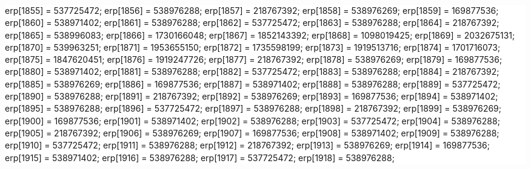 erp[1855] = 537725472;
erp[1856] = 538976288;
erp[1857] = 218767392;
erp[1858] = 538976269;
erp[1859] = 169877536;
erp[1860] = 538971402;
erp[1861] = 538976288;
erp[1862] = 537725472;
erp[1863] = 538976288;
erp[1864] = 218767392;
erp[1865] = 538996083;
erp[1866] = 1730166048;
erp[1867] = 1852143392;
erp[1868] = 1098019425;
erp[1869] = 2032675131;
erp[1870] = 539963251;
erp[1871] = 1953655150;
erp[1872] = 1735598199;
erp[1873] = 1919513716;
erp[1874] = 1701716073;
erp[1875] = 1847620451;
erp[1876] = 1919247726;
erp[1877] = 218767392;
erp[1878] = 538976269;
erp[1879] = 169877536;
erp[1880] = 538971402;
erp[1881] = 538976288;
erp[1882] = 537725472;
erp[1883] = 538976288;
erp[1884] = 218767392;
erp[1885] = 538976269;
erp[1886] = 169877536;
erp[1887] = 538971402;
erp[1888] = 538976288;
erp[1889] = 537725472;
erp[1890] = 538976288;
erp[1891] = 218767392;
erp[1892] = 538976269;
erp[1893] = 169877536;
erp[1894] = 538971402;
erp[1895] = 538976288;
erp[1896] = 537725472;
erp[1897] = 538976288;
erp[1898] = 218767392;
erp[1899] = 538976269;
erp[1900] = 169877536;
erp[1901] = 538971402;
erp[1902] = 538976288;
erp[1903] = 537725472;
erp[1904] = 538976288;
erp[1905] = 218767392;
erp[1906] = 538976269;
erp[1907] = 169877536;
erp[1908] = 538971402;
erp[1909] = 538976288;
erp[1910] = 537725472;
erp[1911] = 538976288;
erp[1912] = 218767392;
erp[1913] = 538976269;
erp[1914] = 169877536;
erp[1915] = 538971402;
erp[1916] = 538976288;
erp[1917] = 537725472;
erp[1918] = 538976288;